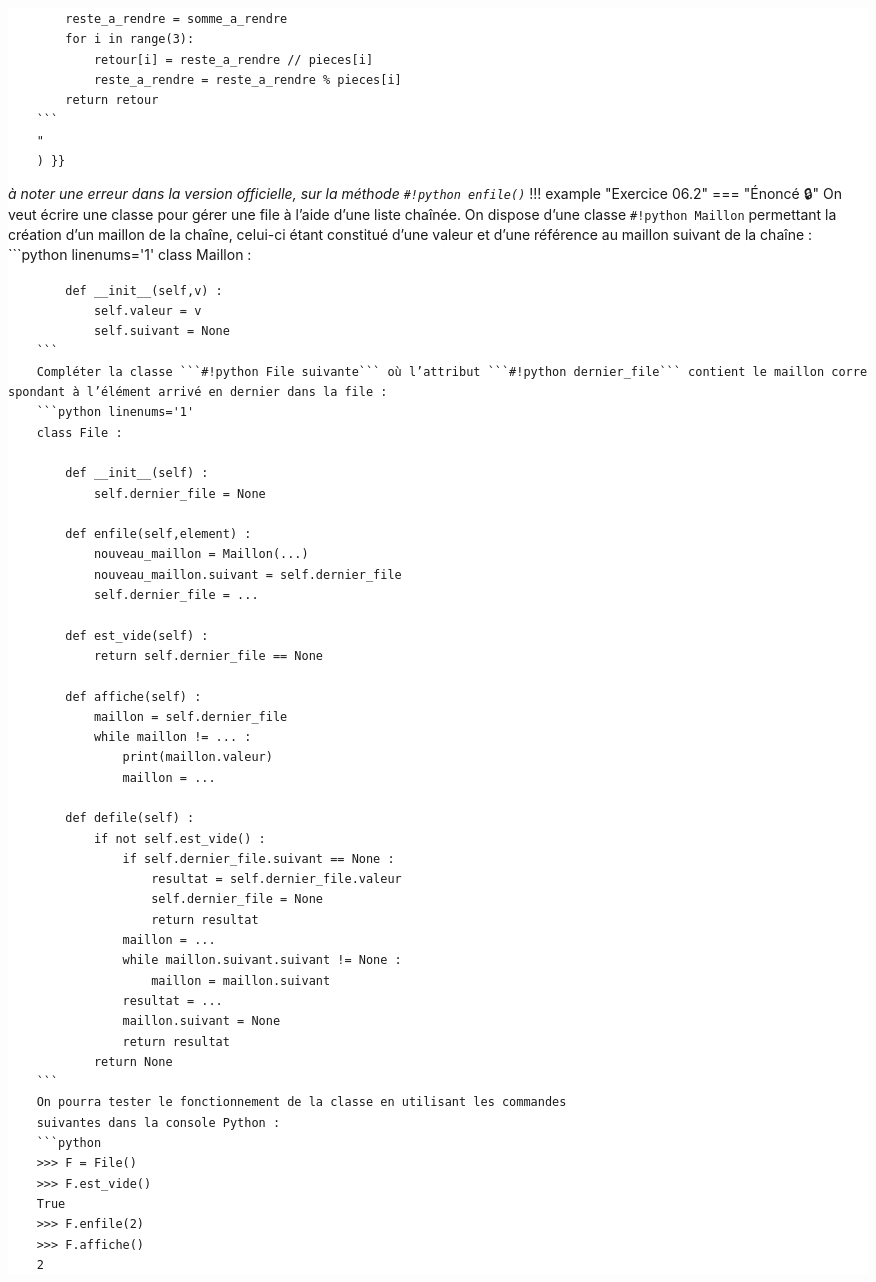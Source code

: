             reste_a_rendre = somme_a_rendre
            for i in range(3):
                retour[i] = reste_a_rendre // pieces[i]
                reste_a_rendre = reste_a_rendre % pieces[i]
            return retour
        ```
        "
        ) }}

*à noter une erreur dans la version officielle, sur la méthode ```#!python enfile()```* 
!!! example "Exercice 06.2"
    === "Énoncé 🔒" 
        On veut écrire une classe pour gérer une file à l’aide d’une liste chaînée. On dispose d’une
        classe ```#!python Maillon``` permettant la création d’un maillon de la chaîne, celui-ci étant constitué d’une valeur et d’une référence au maillon suivant de la chaîne :
        ```python linenums='1'
        class Maillon :
            
            def __init__(self,v) :
                self.valeur = v
                self.suivant = None
        ```
        Compléter la classe ```#!python File suivante``` où l’attribut ```#!python dernier_file``` contient le maillon correspondant à l’élément arrivé en dernier dans la file :
        ```python linenums='1'
        class File :
            
            def __init__(self) :
                self.dernier_file = None
            
            def enfile(self,element) :
                nouveau_maillon = Maillon(...)
                nouveau_maillon.suivant = self.dernier_file
                self.dernier_file = ...
            
            def est_vide(self) :
                return self.dernier_file == None
            
            def affiche(self) :
                maillon = self.dernier_file
                while maillon != ... :
                    print(maillon.valeur)
                    maillon = ...
            
            def defile(self) :
                if not self.est_vide() :
                    if self.dernier_file.suivant == None :
                        resultat = self.dernier_file.valeur
                        self.dernier_file = None
                        return resultat
                    maillon = ...
                    while maillon.suivant.suivant != None :
                        maillon = maillon.suivant
                    resultat = ...
                    maillon.suivant = None
                    return resultat
                return None
        ```
        On pourra tester le fonctionnement de la classe en utilisant les commandes
        suivantes dans la console Python :
        ```python
        >>> F = File()
        >>> F.est_vide()
        True
        >>> F.enfile(2)
        >>> F.affiche()
        2